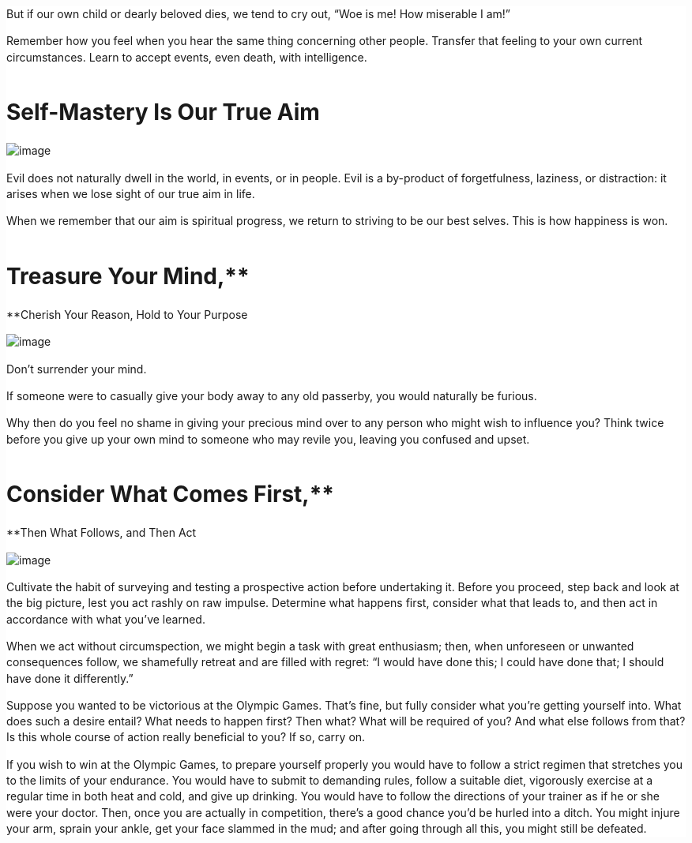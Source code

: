 But if our own child or dearly beloved dies, we tend to cry out, “Woe is me\! How miserable I am\!”

Remember how you feel when you hear the same thing concerning other people. Transfer that feeling to your own current circumstances. Learn to accept events, even death, with intelligence.

# Self-Mastery Is Our True Aim

![image](images/000003.jpg)

Evil does not naturally dwell in the world, in events, or in people. Evil is a by-product of forgetfulness, laziness, or distraction: it arises when we lose sight of our true aim in life.

When we remember that our aim is spiritual progress, we return to striving to be our best selves. This is how happiness is won.

# Treasure Your Mind,**  
**Cherish Your Reason, Hold to Your Purpose

![image](images/000003.jpg)

Don’t surrender your mind.

If someone were to casually give your body away to any old passerby, you would naturally be furious.

Why then do you feel no shame in giving your precious mind over to any person who might wish to influence you? Think twice before you give up your own mind to someone who may revile you, leaving you confused and upset.

# Consider What Comes First,**  
**Then What Follows, and Then Act

![image](images/000003.jpg)

Cultivate the habit of surveying and testing a prospective action before undertaking it. Before you proceed, step back and look at the big picture, lest you act rashly on raw impulse. Determine what happens first, consider what that leads to, and then act in accordance with what you’ve learned.

When we act without circumspection, we might begin a task with great enthusiasm; then, when unforeseen or unwanted consequences follow, we shamefully retreat and are filled with regret: “I would have done this; I could have done that; I should have done it differently.”

Suppose you wanted to be victorious at the Olympic Games. That’s fine, but fully consider what you’re getting yourself into. What does such a desire entail? What needs to happen first? Then what? What will be required of you? And what else follows from that? Is this whole course of action really beneficial to you? If so, carry on.

If you wish to win at the Olympic Games, to prepare yourself properly you would have to follow a strict regimen that stretches you to the limits of your endurance. You would have to submit to demanding rules, follow a suitable diet, vigorously exercise at a regular time in both heat and cold, and give up drinking. You would have to follow the directions of your trainer as if he or she were your doctor. Then, once you are actually in competition, there’s a good chance you’d be hurled into a ditch. You might injure your arm, sprain your ankle, get your face slammed in the mud; and after going through all this, you might still be defeated.
